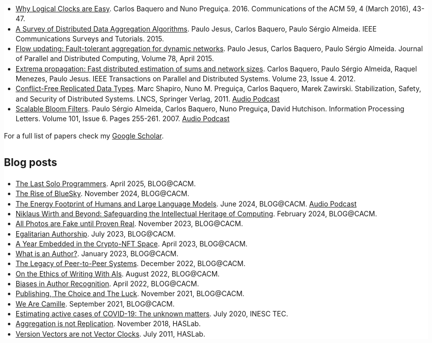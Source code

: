 * [Why Logical Clocks are Easy](https://doi.org/10.1145/2890782). Carlos Baquero and Nuno Preguiça. 2016. Communications of the ACM 59, 4 (March 2016), 43-47.
* [A Survey of Distributed Data Aggregation Algorithms](https://doi.org/10.1109/COMST.2014.2354398). Paulo Jesus, Carlos Baquero, Paulo Sérgio Almeida. IEEE Communications Surveys and Tutorials. 2015.
* [Flow updating: Fault-tolerant aggregation for dynamic networks](https://doi.org/10.1016/j.jpdc.2015.02.003). Paulo Jesus, Carlos Baquero, Paulo Sérgio Almeida. Journal of Parallel and Distributed Computing, Volume 78, April 2015.
* [Extrema propagation: Fast distributed estimation of sums and network sizes](https://doi.org/10.1109/TPDS.2011.209). Carlos Baquero, Paulo Sérgio Almeida, Raquel Menezes, Paulo Jesus. IEEE Transactions on Parallel and Distributed Systems. Volume 23, Issue 4. 2012.
* [Conflict-Free Replicated Data Types](https://doi.org/10.1007/978-3-642-24550-3_29). Marc Shapiro, Nuno M. Preguiça, Carlos Baquero, Marek Zawirski. Stabilization, Safety, and Security of Distributed Systems. LNCS, Springer Verlag, 2011. [Audio Podcast](audio/CRDTsSSS.wav)
* [Scalable Bloom Filters](https://doi.org/10.1016/j.ipl.2006.10.007). Paulo Sérgio Almeida, Carlos Baquero, Nuno Preguiça, David Hutchison. Information Processing Letters. Volume 101, Issue 6. Pages 255-261. 2007. [Audio Podcast](audio/ScalableBloomFilters.wav)

For a full list of papers check my [Google Scholar](https://scholar.google.com/citations?user=NAUDTpMAAAAJ&hl=en).

## Blog posts

* [The Last Solo Programmers](https://cacm.acm.org/blogcacm/the-last-solo-programmers/). April 2025, BLOG@CACM.
* [The Rise of BlueSky](https://cacm.acm.org/blogcacm/the-rise-of-bluesky/). November 2024, BLOG@CACM.
* [The Energy Footprint of Humans and Large Language Models](https://cacm.acm.org/blogcacm/the-energy-footprint-of-humans-and-large-language-models/). June 2024, BLOG@CACM.  [Audio Podcast](audio/LLMEnergy.wav)
* [Niklaus Wirth and Beyond: Safeguarding the Intellectual Heritage of Computing](https://cacm.acm.org/blogs/blog-cacm/279840-niklaus-wirth-and-beyond-safeguarding-the-intellectual-heritage-of-computing/fulltext). February 2024, BLOG@CACM.
* [All Photos are Fake until Proven Real](https://cacm.acm.org/blogs/blog-cacm/277727-all-photos-are-fake-until-proven-real/fulltext). November 2023, BLOG@CACM.
* [Egalitarian Authorship](https://cacm.acm.org/blogs/blog-cacm/274657-egalitarian-authorship/fulltext). July 2023, BLOG@CACM.
* [A Year Embedded in the Crypto-NFT Space](https://cacm.acm.org/blogs/blog-cacm/271740-a-year-embedded-in-the-crypto-nft-space/fulltext). April 2023, BLOG@CACM.
* [What is an Author?](https://cacm.acm.org/blogs/blog-cacm/269867-what-is-an-author/fulltext). January 2023, BLOG@CACM.
* [The Legacy of Peer-to-Peer Systems](https://cacm.acm.org/blogs/blog-cacm/267236-the-legacy-of-peer-to-peer-systems/fulltext). December 2022, BLOG@CACM.
* [On the Ethics of Writing With AIs](https://cacm.acm.org/blogs/blog-cacm/263291-on-the-ethics-of-writing-with-ais/fulltext). August 2022, BLOG@CACM.
* [Biases in Author Recognition](https://cacm.acm.org/blogs/blog-cacm/259718-biases-in-author-recognition/fulltext). April 2022, BLOG@CACM.
* [Publishing, The Choice and The Luck](https://cacm.acm.org/blogs/blog-cacm/256994-publishing-the-choice-and-the-luck/fulltext). November 2021, BLOG@CACM.
* [We Are Camille](https://cacm.acm.org/blogs/blog-cacm/255648-we-are-camille/fulltext). September 2021, BLOG@CACM.
* [Estimating active cases of COVID-19: The unknown matters](https://inesctec.medium.com/estimating-active-cases-of-covid-19-the-unknown-matters-602c3ef952bb). July 2020, INESC TEC.
* [Aggregation is not Replication](https://haslab.wordpress.com/2018/11/23/aggregation-is-not-replication/). November 2018, HASLab.
* [Version Vectors are not Vector Clocks](https://haslab.wordpress.com/2011/07/08/version-vectors-are-not-vector-clocks/). July 2011, HASLab.
